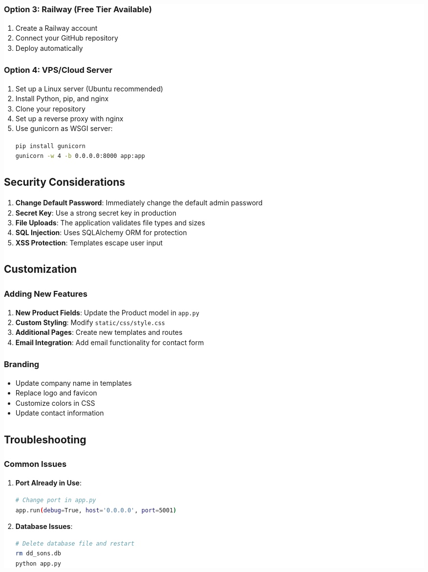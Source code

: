 ### Option 3: Railway (Free Tier Available)
1. Create a Railway account
2. Connect your GitHub repository
3. Deploy automatically

### Option 4: VPS/Cloud Server
1. Set up a Linux server (Ubuntu recommended)
2. Install Python, pip, and nginx
3. Clone your repository
4. Set up a reverse proxy with nginx
5. Use gunicorn as WSGI server:
   ```bash
   pip install gunicorn
   gunicorn -w 4 -b 0.0.0.0:8000 app:app
   ```

## Security Considerations

1. **Change Default Password**: Immediately change the default admin password
2. **Secret Key**: Use a strong secret key in production
3. **File Uploads**: The application validates file types and sizes
4. **SQL Injection**: Uses SQLAlchemy ORM for protection
5. **XSS Protection**: Templates escape user input

## Customization

### Adding New Features
1. **New Product Fields**: Update the Product model in `app.py`
2. **Custom Styling**: Modify `static/css/style.css`
3. **Additional Pages**: Create new templates and routes
4. **Email Integration**: Add email functionality for contact form

### Branding
- Update company name in templates
- Replace logo and favicon
- Customize colors in CSS
- Update contact information

## Troubleshooting

### Common Issues

1. **Port Already in Use**:
   ```bash
   # Change port in app.py
   app.run(debug=True, host='0.0.0.0', port=5001)
   ```

2. **Database Issues**:
   ```bash
   # Delete database file and restart
   rm dd_sons.db
   python app.py
   ```

